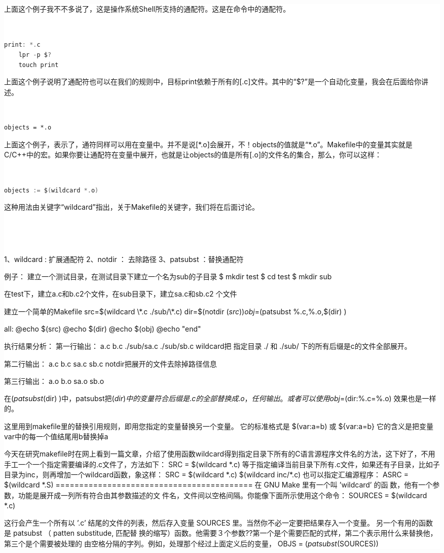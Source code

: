 上面这个例子我不不多说了，这是操作系统Shell所支持的通配符。这是在命令中的通配符。

 

```swift
print: *.c 
    lpr -p $? 
    touch print 
```

上面这个例子说明了通配符也可以在我们的规则中，目标print依赖于所有的\[.c\]文件。其中的“$?”是一个自动化变量，我会在后面给你讲述。

 

```undefined
objects = *.o 
```

上面这个例子，表示了，通符同样可以用在变量中。并不是说\[\*.o\]会展开，不！objects的值就是“\*.o”。Makefile中的变量其实就是C/C++中的宏。如果你要让通配符在变量中展开，也就是让objects的值是所有\[.o\]的文件名的集合，那么，你可以这样：

 

```go
objects := $(wildcard *.o) 
```

这种用法由关键字“wildcard”指出，关于Makefile的关键字，我们将在后面讨论。

 

 

1、wildcard : 扩展通配符 2、notdir ： 去除路径 3、patsubst ：替换通配符

例子： 建立一个测试目录，在测试目录下建立一个名为sub的子目录 $ mkdir test $ cd test $ mkdir sub

在test下，建立a.c和b.c2个文件，在sub目录下，建立sa.c和sb.c2 个文件

建立一个简单的Makefile src=$(wildcard \*.c ./sub/\*.c) dir=$(notdir $(src)) obj=$(patsubst %.c,%.o,$(dir) )

all: @echo $(src) @echo $(dir) @echo $(obj) @echo "end"

执行结果分析： 第一行输出： a.c b.c ./sub/sa.c ./sub/sb.c wildcard把 指定目录 ./ 和 ./sub/ 下的所有后缀是c的文件全部展开。

第二行输出： a.c b.c sa.c sb.c notdir把展开的文件去除掉路径信息

第三行输出： a.o b.o sa.o sb.o

在$(patsubst %.c,%.o,$(dir) )中，patsubst把$(dir)中的变量符合后缀是.c的全部替换成.o， 任何输出。 或者可以使用 obj=$(dir:%.c=%.o) 效果也是一样的。

这里用到makefile里的替换引用规则，即用您指定的变量替换另一个变量。 它的标准格式是 $(var:a=b) 或 ${var:a=b} 它的含义是把变量var中的每一个值结尾用b替换掉a

今天在研究makefile时在网上看到一篇文章，介绍了使用函数wildcard得到指定目录下所有的C语言源程序文件名的方法，这下好了，不用手工一个一个指定需要编译的.c文件了，方法如下： SRC = $(wildcard \*.c) 等于指定编译当前目录下所有.c文件，如果还有子目录，比如子目录为inc，则再增加一个wildcard函数，象这样： SRC = $(wildcard \*.c) $(wildcard inc/\*.c) 也可以指定汇编源程序： ASRC = $(wildcard \*.S) ========================================== 在 GNU Make 里有一个叫 ’wildcard’ 的函 数，他有一个参数，功能是展开成一列所有符合由其参数描述的文 件名，文件间以空格间隔。你能像下面所示使用这个命令： SOURCES = $(wildcard \*.c)

这行会产生一个所有以 ’.c’ 结尾的文件的列表，然后存入变量 SOURCES 里。当然你不必一定要把结果存入一个变量。 另一个有用的函数是 patsubst （ patten substitude, 匹配替 换的缩写）函数。他需要３个参数??第一个是个需要匹配的式样，第二个表示用什么来替换他，第三个是个需要被处理的 由空格分隔的字列。例如，处理那个经过上面定义后的变量， OBJS = $(patsubst %.c,%.o,$(SOURCES))
